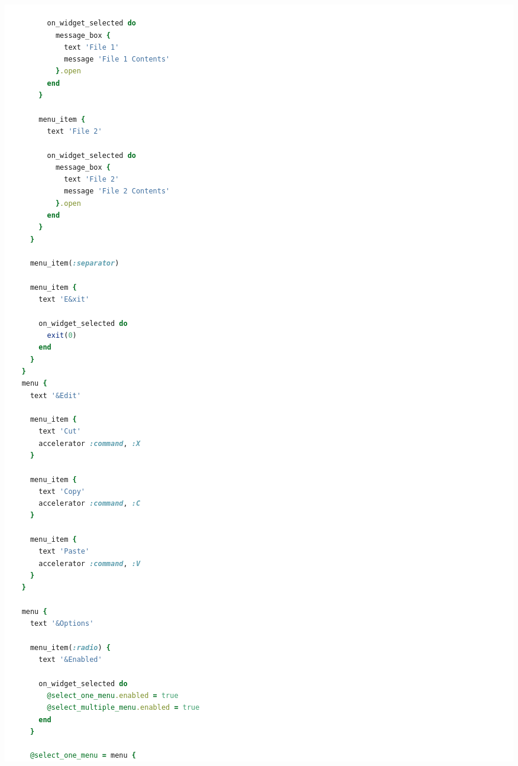 ```ruby
          
          on_widget_selected do
            message_box {
              text 'File 1'
              message 'File 1 Contents'
            }.open
          end
        }
        
        menu_item {
          text 'File 2'
          
          on_widget_selected do
            message_box {
              text 'File 2'
              message 'File 2 Contents'
            }.open
          end
        }
      }
      
      menu_item(:separator)
      
      menu_item {
        text 'E&xit'
        
        on_widget_selected do
          exit(0)
        end
      }
    }
    menu {
      text '&Edit'
      
      menu_item {
        text 'Cut'
        accelerator :command, :X
      }
      
      menu_item {
        text 'Copy'
        accelerator :command, :C
      }
      
      menu_item {
        text 'Paste'
        accelerator :command, :V
      }
    }
    
    menu {
      text '&Options'
      
      menu_item(:radio) {
        text '&Enabled'
        
        on_widget_selected do
          @select_one_menu.enabled = true
          @select_multiple_menu.enabled = true
        end
      }
      
      @select_one_menu = menu {
```